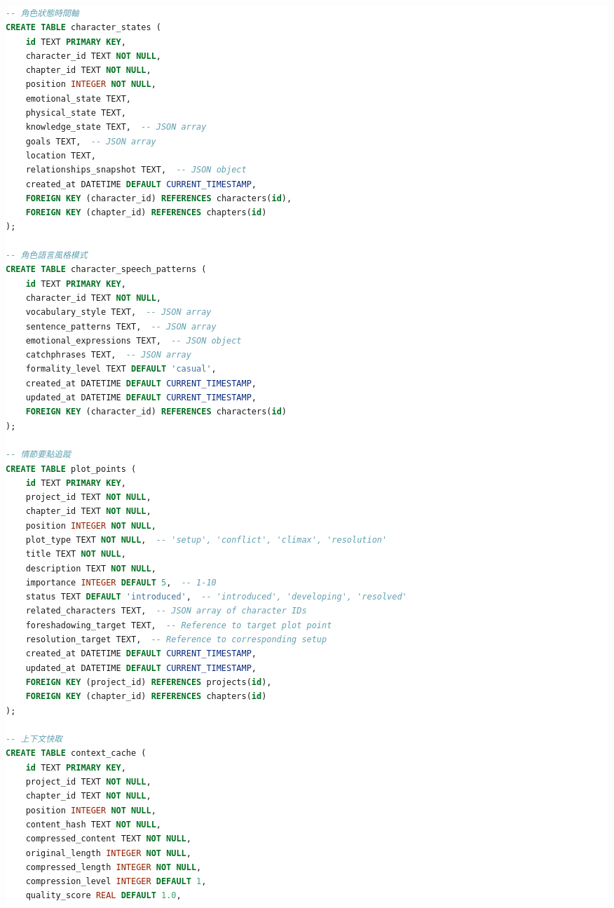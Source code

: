 ```sql
-- 角色狀態時間軸
CREATE TABLE character_states (
    id TEXT PRIMARY KEY,
    character_id TEXT NOT NULL,
    chapter_id TEXT NOT NULL,
    position INTEGER NOT NULL,
    emotional_state TEXT,
    physical_state TEXT,
    knowledge_state TEXT,  -- JSON array
    goals TEXT,  -- JSON array
    location TEXT,
    relationships_snapshot TEXT,  -- JSON object
    created_at DATETIME DEFAULT CURRENT_TIMESTAMP,
    FOREIGN KEY (character_id) REFERENCES characters(id),
    FOREIGN KEY (chapter_id) REFERENCES chapters(id)
);

-- 角色語言風格模式
CREATE TABLE character_speech_patterns (
    id TEXT PRIMARY KEY,
    character_id TEXT NOT NULL,
    vocabulary_style TEXT,  -- JSON array
    sentence_patterns TEXT,  -- JSON array
    emotional_expressions TEXT,  -- JSON object
    catchphrases TEXT,  -- JSON array
    formality_level TEXT DEFAULT 'casual',
    created_at DATETIME DEFAULT CURRENT_TIMESTAMP,
    updated_at DATETIME DEFAULT CURRENT_TIMESTAMP,
    FOREIGN KEY (character_id) REFERENCES characters(id)
);

-- 情節要點追蹤
CREATE TABLE plot_points (
    id TEXT PRIMARY KEY,
    project_id TEXT NOT NULL,
    chapter_id TEXT NOT NULL,
    position INTEGER NOT NULL,
    plot_type TEXT NOT NULL,  -- 'setup', 'conflict', 'climax', 'resolution'
    title TEXT NOT NULL,
    description TEXT NOT NULL,
    importance INTEGER DEFAULT 5,  -- 1-10
    status TEXT DEFAULT 'introduced',  -- 'introduced', 'developing', 'resolved'
    related_characters TEXT,  -- JSON array of character IDs
    foreshadowing_target TEXT,  -- Reference to target plot point
    resolution_target TEXT,  -- Reference to corresponding setup
    created_at DATETIME DEFAULT CURRENT_TIMESTAMP,
    updated_at DATETIME DEFAULT CURRENT_TIMESTAMP,
    FOREIGN KEY (project_id) REFERENCES projects(id),
    FOREIGN KEY (chapter_id) REFERENCES chapters(id)
);

-- 上下文快取
CREATE TABLE context_cache (
    id TEXT PRIMARY KEY,
    project_id TEXT NOT NULL,
    chapter_id TEXT NOT NULL,
    position INTEGER NOT NULL,
    content_hash TEXT NOT NULL,
    compressed_content TEXT NOT NULL,
    original_length INTEGER NOT NULL,
    compressed_length INTEGER NOT NULL,
    compression_level INTEGER DEFAULT 1,
    quality_score REAL DEFAULT 1.0,
```